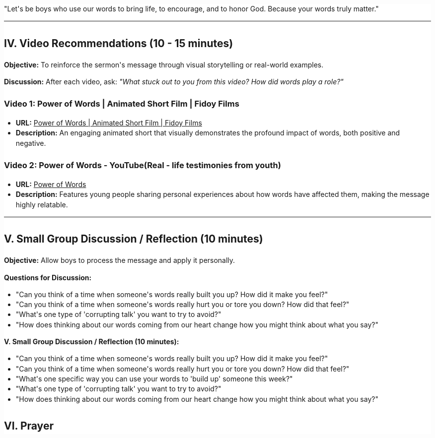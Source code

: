 "Let's be boys who use our words to bring life, to encourage, and to honor God. Because your words truly matter."

---

## IV. Video Recommendations (10 - 15 minutes)

**Objective:** To reinforce the sermon's message through visual storytelling or real-world examples.

**Discussion:** After each video, ask:
_"What stuck out to you from this video? How did words play a role?"_

### Video 1: Power of Words | Animated Short Film | Fidoy Films
- **URL:** [Power of Words | Animated Short Film | Fidoy Films](http://www.youtube.com/watch?v=S3eOwW-0eE4)
- **Description:** An engaging animated short that visually demonstrates the profound impact of words, both positive and negative.

### Video 2: Power of Words - YouTube(Real - life testimonies from youth)
- **URL:** [Power of Words](http://www.youtube.com/watch?v=ND_AIJQdw4Y)
- **Description:** Features young people sharing personal experiences about how words have affected them, making the message highly relatable.

---

## V. Small Group Discussion / Reflection (10 minutes)

**Objective:** Allow boys to process the message and apply it personally.

**Questions for Discussion:**
- "Can you think of a time when someone's words really built you up? How did it make you feel?"
- "Can you think of a time when someone's words really hurt you or tore you down? How did that feel?"
- "What's one type of 'corrupting talk' you want to try to avoid?"
- "How does thinking about our words coming from our heart change how you might think about what you say?"

**V. Small Group Discussion / Reflection (10 minutes):**
- "Can you think of a time when someone's words really built you up? How did it make you feel?"
- "Can you think of a time when someone's words really hurt you or tore you down? How did that feel?"
- "What's one specific way you can use your words to 'build up' someone this week?"
- "What's one type of 'corrupting talk' you want to try to avoid?"
- "How does thinking about our words coming from our heart change how you might think about what you say?"

## VI. Prayer